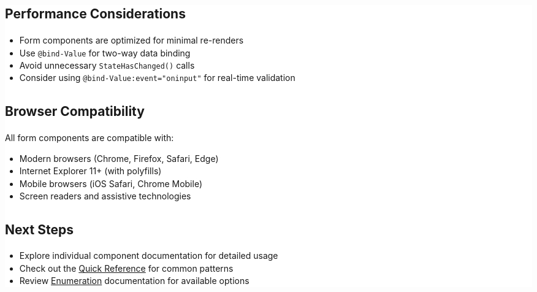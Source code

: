 ## Performance Considerations

- Form components are optimized for minimal re-renders
- Use `@bind-Value` for two-way data binding
- Avoid unnecessary `StateHasChanged()` calls
- Consider using `@bind-Value:event="oninput"` for real-time validation

## Browser Compatibility

All form components are compatible with:

- Modern browsers (Chrome, Firefox, Safari, Edge)
- Internet Explorer 11+ (with polyfills)
- Mobile browsers (iOS Safari, Chrome Mobile)
- Screen readers and assistive technologies

## Next Steps

- Explore individual component documentation for detailed usage
- Check out the [Quick Reference](../quick-reference.md) for common patterns
- Review [Enumeration](../enumerations.md) documentation for available options
